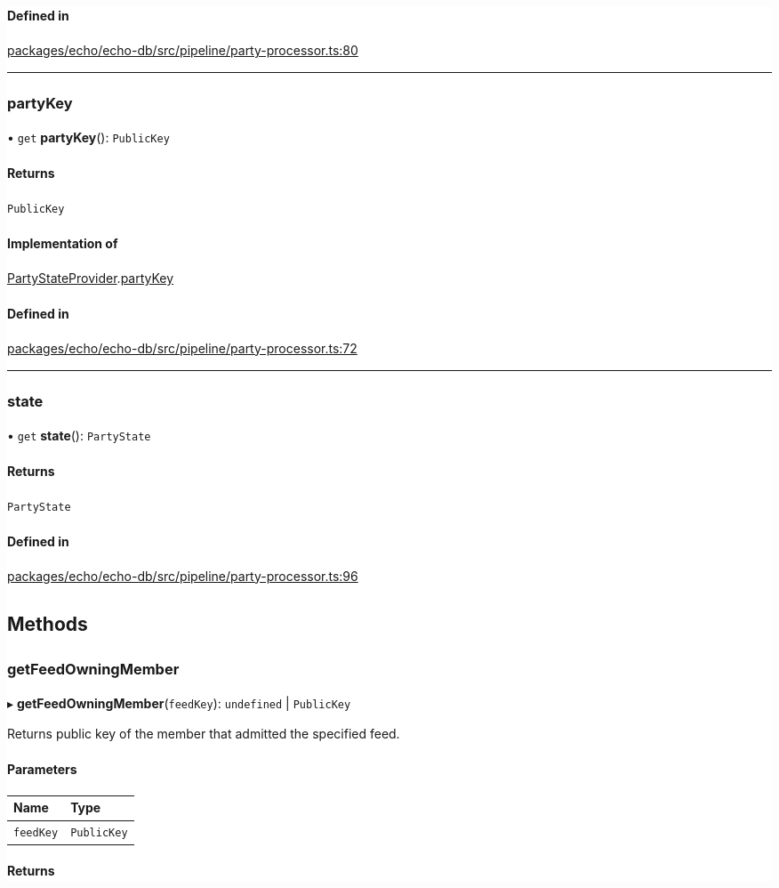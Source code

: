 #### Defined in

[packages/echo/echo-db/src/pipeline/party-processor.ts:80](https://github.com/dxos/protocols/blob/6f4c34af3/packages/echo/echo-db/src/pipeline/party-processor.ts#L80)

___

### partyKey

• `get` **partyKey**(): `PublicKey`

#### Returns

`PublicKey`

#### Implementation of

[PartyStateProvider](../interfaces/dxos_echo_db.PartyStateProvider.md).[partyKey](../interfaces/dxos_echo_db.PartyStateProvider.md#partykey)

#### Defined in

[packages/echo/echo-db/src/pipeline/party-processor.ts:72](https://github.com/dxos/protocols/blob/6f4c34af3/packages/echo/echo-db/src/pipeline/party-processor.ts#L72)

___

### state

• `get` **state**(): `PartyState`

#### Returns

`PartyState`

#### Defined in

[packages/echo/echo-db/src/pipeline/party-processor.ts:96](https://github.com/dxos/protocols/blob/6f4c34af3/packages/echo/echo-db/src/pipeline/party-processor.ts#L96)

## Methods

### getFeedOwningMember

▸ **getFeedOwningMember**(`feedKey`): `undefined` \| `PublicKey`

Returns public key of the member that admitted the specified feed.

#### Parameters

| Name | Type |
| :------ | :------ |
| `feedKey` | `PublicKey` |

#### Returns
